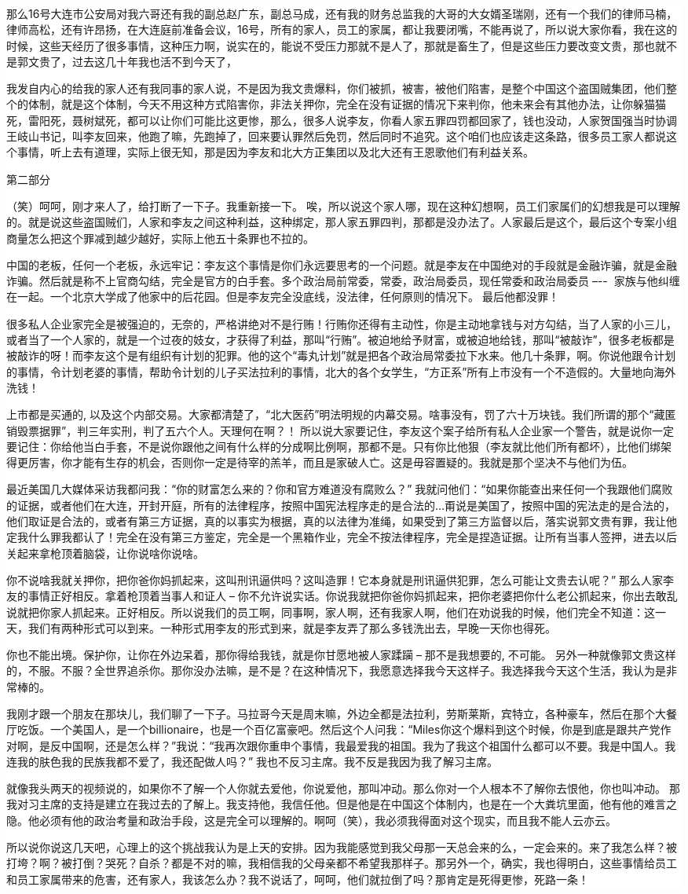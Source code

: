
那么16号大连市公安局对我六哥还有我的副总赵广东，副总马成，还有我的财务总监我的大哥的大女婿圣瑞刚，还有一个我们的律师马楠，律师高松，还有许昂扬，在大连庭前准备会议，16号，所有的家人，员工的家属，都让我要闭嘴，不能再说了，所以说大家你看，我在这的时候，这些天经历了很多事情，这种压力啊，说实在的，能说不受压力那就不是人了，那就是畜生了，但是这些压力要改变文贵，那也就不是郭文贵了，过去这几十年我也活不到今天了，



我发自内心的给我的家人还有我同事的家人说，不是因为我文贵爆料，你们被抓，被害，被他们陷害，是整个中国这个盗国贼集团，他们整个的体制，就是这个体制，今天不用这种方式陷害你，非法关押你，完全在没有证据的情况下来判你，他未来会有其他办法，让你躲猫猫死，雷阳死，聂树斌死，都可以让你们可能比这更惨，那么，很多人说李友，你看人家五罪四罚都回家了，钱也没动，人家贺国强当时协调王岐山书记，叫李友回来，他跑了嘛，先跑掉了，回来要认罪然后免罚，然后同时不追究。这个咱们也应该走这条路，很多员工家人都说这个事情，听上去有道理，实际上很无知，那是因为李友和北大方正集团以及北大还有王恩歌他们有利益关系。

第二部分

（笑）呵呵，刚才来人了，给打断了一下子。我重新接一下。 唉，所以说这个家人哪，现在这种幻想啊，员工们家属们的幻想我是可以理解的。就是说这些盗国贼们，人家和李友之间这种利益，这种绑定，那人家五罪四判，那都是没办法了。人家最后是这个，最后这个专案小组商量怎么把这个罪减到越少越好，实际上他五十条罪也不拉的。



中国的老板，任何一个老板，永远牢记：李友这个事情是你们永远要思考的一个问题。就是李友在中国绝对的手段就是金融诈骗，就是金融诈骗。然后就是称不上官商勾结，完全是官方的白手套。多个政治局前常委，常委，政治局委员，现任常委和政治局委员 –--  家族与他纠缠在一起。一个北京大学成了他家中的后花园。但是李友完全没底线，没法律，任何原则的情况下。 最后他都没罪！



很多私人企业家完全是被强迫的，无奈的，严格讲绝对不是行贿！行贿你还得有主动性，你是主动地拿钱与对方勾结，当了人家的小三儿，或者当了一个人家的，就是一个过夜的妓女，才获得了利益，那叫“行贿”。被迫地给予财富，或被迫地给钱，那叫“被敲诈”，很多老板都是被敲诈的呀！而李友这个是有组织有计划的犯罪。他的这个“毒丸计划”就是把各个政治局常委拉下水来。他几十条罪，啊。你说他跟令计划的事情，令计划老婆的事情，帮助令计划的儿子买法拉利的事情，北大的各个女学生，“方正系”所有上市没有一个不造假的。大量地向海外洗钱！



上市都是买通的, 以及这个内部交易。大家都清楚了，“北大医药”明法明规的内幕交易。啥事没有，罚了六十万块钱。我们所谓的那个“藏匿销毁票据罪”，判三年实刑，判了五六个人。天理何在啊？！ 所以说大家要记住，李友这个案子给所有私人企业家一个警告，就是说你一定要记住：你给他当白手套，不是说你跟他之间有什么样的分成啊比例啊，那都不是。只有你比他狠（李友就比他们所有都坏），比他们绑架得更厉害，你才能有生存的机会，否则你一定是待宰的羔羊，而且是家破人亡。这是毋容置疑的。我就是那个坚决不与他们为伍。



最近美国几大媒体采访我都问我：“你的财富怎么来的？你和官方难道没有腐败么？” 我就问他们：“如果你能查出来任何一个我跟他们腐败的证据，或者他们在大连，开封开庭，所有的法律程序，按照中国宪法程序走的是合法的…甭说是美国了，按照中国的宪法走的是合法的，他们取证是合法的，或者有第三方证据，真的以事实为根据，真的以法律为准绳，如果受到了第三方监督以后，落实说郭文贵有罪，我让他定我什么罪我都认了！完全在没有第三方鉴定，完全是一个黑箱作业，完全不按法律程序，完全是捏造证据。让所有当事人签押，进去以后关起来拿枪顶着脑袋，让你说啥你说啥。



你不说啥我就关押你，把你爸你妈抓起来，这叫刑讯逼供吗？这叫造罪！它本身就是刑讯逼供犯罪，怎么可能让文贵去认呢？” 那么人家李友的事情正好相反。拿着枪顶着当事人和证人 – 你不允许说实话。你说我就把你爸你妈抓起来，把你老婆把你什么老公抓起来，你出去敢乱说就把你家人抓起来。正好相反。所以说我们的员工啊，同事啊，家人啊，还有我家人啊，他们在劝说我的时候，他们完全不知道：这一天，我们有两种形式可以到来。一种形式用李友的形式到来，就是李友弄了那么多钱洗出去，早晚一天你也得死。



你也不能出境。保护你，让你在外边呆着，那你得给我钱，就是你甘愿地被人家蹂躏 – 那不是我想要的, 不可能。 另外一种就像郭文贵这样的，不服。不服？全世界追杀你。那你没办法嘛，是不是？在这种情况下，我愿意选择我今天这样子。我选择我今天这个生活，我认为是非常棒的。



我刚才跟一个朋友在那块儿，我们聊了一下子。马拉哥今天是周末嘛，外边全都是法拉利，劳斯莱斯，宾特立，各种豪车，然后在那个大餐厅吃饭。一个美国人，是一个billionaire，也是一个百亿富豪吧。然后这个人问我：“Miles你这个爆料到这个时候，你是到底是跟共产党作对啊，是反中国啊，还是怎么样？”我说：“我再次跟你重申个事情，我最爱我的祖国。我为了我这个祖国什么都可以不要。我是中国人。我连我的肤色我的民族我都不爱了，我还配做人吗？” 我也不反习主席。我不反是我因为我了解习主席。



就像我头两天的视频说的，如果你不了解一个人你就去爱他，你说爱他，那叫冲动。那么你对一个人根本不了解你去恨他，你也叫冲动。 那我对习主席的支持是建立在我过去的了解上。我支持他，我信任他。但是他是在中国这个体制内，也是在一个大粪坑里面，他有他的难言之隐。他必须有他的政治考量和政治手段，这是完全可以理解的。啊呵（笑），我必须我得面对这个现实，而且我不能人云亦云。



所以说你说这几天吧，心理上的这个挑战我认为是上天的安排。因为我能感觉到我父母那一天总会来的么，一定会来的。来了我怎么样？被打垮？啊？被打倒？哭死？自杀？都是不对的嘛，我相信我的父母亲都不希望我那样子。那另外一个，确实，我也得明白，这些事情给员工和员工家属带来的危害，还有家人，我该怎么办？我不说话了，呵呵，他们就拉倒了吗？那肯定是死得更惨，死路一条！
